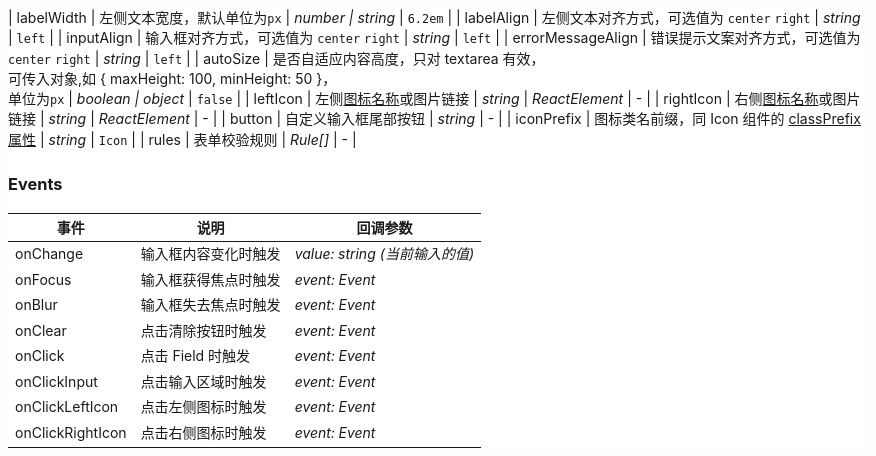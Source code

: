 | labelWidth | 左侧文本宽度，默认单位为`px` | _number \| string_ | `6.2em` |
| labelAlign | 左侧文本对齐方式，可选值为 `center` `right` | _string_ | `left` |
| inputAlign | 输入框对齐方式，可选值为 `center` `right` | _string_ | `left` |
| errorMessageAlign | 错误提示文案对齐方式，可选值为 `center` `right` | _string_ | `left` |
| autoSize | 是否自适应内容高度，只对 textarea 有效，<br>可传入对象,如 { maxHeight: 100, minHeight: 50 }，<br>单位为`px` | _boolean \| object_ | `false` |
| leftIcon | 左侧[图标名称](#/zh-CN/icon)或图片链接 | _string_ \| _ReactElement_ | - |
| rightIcon | 右侧[图标名称](#/zh-CN/icon)或图片链接 | _string_ \| _ReactElement_ | - |
| button | 自定义输入框尾部按钮 | _string_ | - |
| iconPrefix | 图标类名前缀，同 Icon 组件的 [classPrefix 属性](#/zh-CN/icon#props) | _string_ | `Icon` |
| rules  | 表单校验规则 | _Rule[]_ | - |

### Events

| 事件                 | 说明                 | 回调参数                       |
| -------------------- | -------------------- | ------------------------------ |
| onChange                | 输入框内容变化时触发 | _value: string (当前输入的值)_ |
| onFocus                | 输入框获得焦点时触发 | _event: Event_                 |
| onBlur                 | 输入框失去焦点时触发 | _event: Event_                 |
| onClear                | 点击清除按钮时触发   | _event: Event_                 |
| onClick                | 点击 Field 时触发    | _event: Event_                 |
| onClickInput           | 点击输入区域时触发   | _event: Event_                 |
| onClickLeftIcon        | 点击左侧图标时触发   | _event: Event_                 |
| onClickRightIcon       | 点击右侧图标时触发   | _event: Event_                 |
